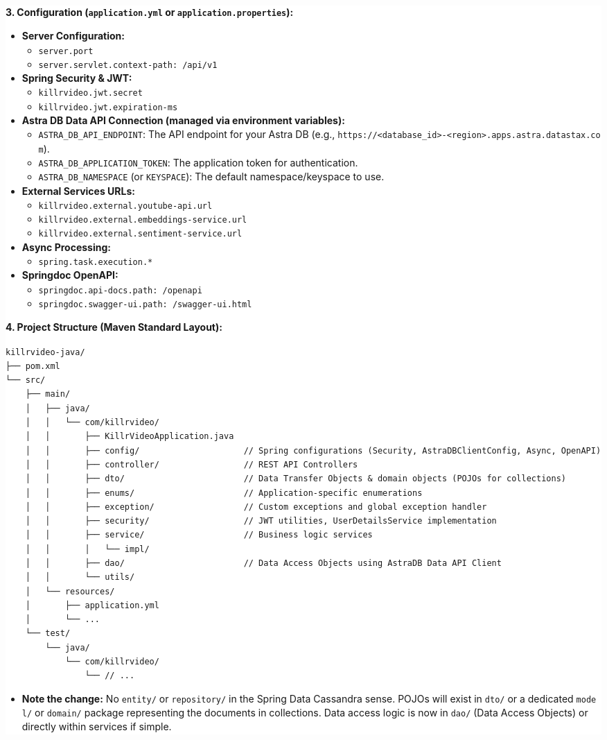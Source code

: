 **3. Configuration (`application.yml` or `application.properties`):**

*   **Server Configuration:**
    *   `server.port`
    *   `server.servlet.context-path: /api/v1`
*   **Spring Security & JWT:**
    *   `killrvideo.jwt.secret`
    *   `killrvideo.jwt.expiration-ms`
*   **Astra DB Data API Connection (managed via environment variables):**
    *   `ASTRA_DB_API_ENDPOINT`: The API endpoint for your Astra DB (e.g., `https://<database_id>-<region>.apps.astra.datastax.com`).
    *   `ASTRA_DB_APPLICATION_TOKEN`: The application token for authentication.
    *   `ASTRA_DB_NAMESPACE` (or `KEYSPACE`): The default namespace/keyspace to use.
*   **External Services URLs:**
    *   `killrvideo.external.youtube-api.url`
    *   `killrvideo.external.embeddings-service.url`
    *   `killrvideo.external.sentiment-service.url`
*   **Async Processing:**
    *   `spring.task.execution.*`
*   **Springdoc OpenAPI:**
    *   `springdoc.api-docs.path: /openapi`
    *   `springdoc.swagger-ui.path: /swagger-ui.html`

**4. Project Structure (Maven Standard Layout):**

```
killrvideo-java/
├── pom.xml
└── src/
    ├── main/
    │   ├── java/
    │   │   └── com/killrvideo/
    │   │       ├── KillrVideoApplication.java
    │   │       ├── config/                     // Spring configurations (Security, AstraDBClientConfig, Async, OpenAPI)
    │   │       ├── controller/                 // REST API Controllers
    │   │       ├── dto/                        // Data Transfer Objects & domain objects (POJOs for collections)
    │   │       ├── enums/                      // Application-specific enumerations
    │   │       ├── exception/                  // Custom exceptions and global exception handler
    │   │       ├── security/                   // JWT utilities, UserDetailsService implementation
    │   │       ├── service/                    // Business logic services
    │   │       │   └── impl/
    │   │       ├── dao/                        // Data Access Objects using AstraDB Data API Client
    │   │       └── utils/
    │   └── resources/
    │       ├── application.yml
    │       └── ...
    └── test/
        └── java/
            └── com/killrvideo/
                └── // ...
```
*   **Note the change:** No `entity/` or `repository/` in the Spring Data Cassandra sense. POJOs will exist in `dto/` or a dedicated `model/` or `domain/` package representing the documents in collections. Data access logic is now in `dao/` (Data Access Objects) or directly within services if simple.
